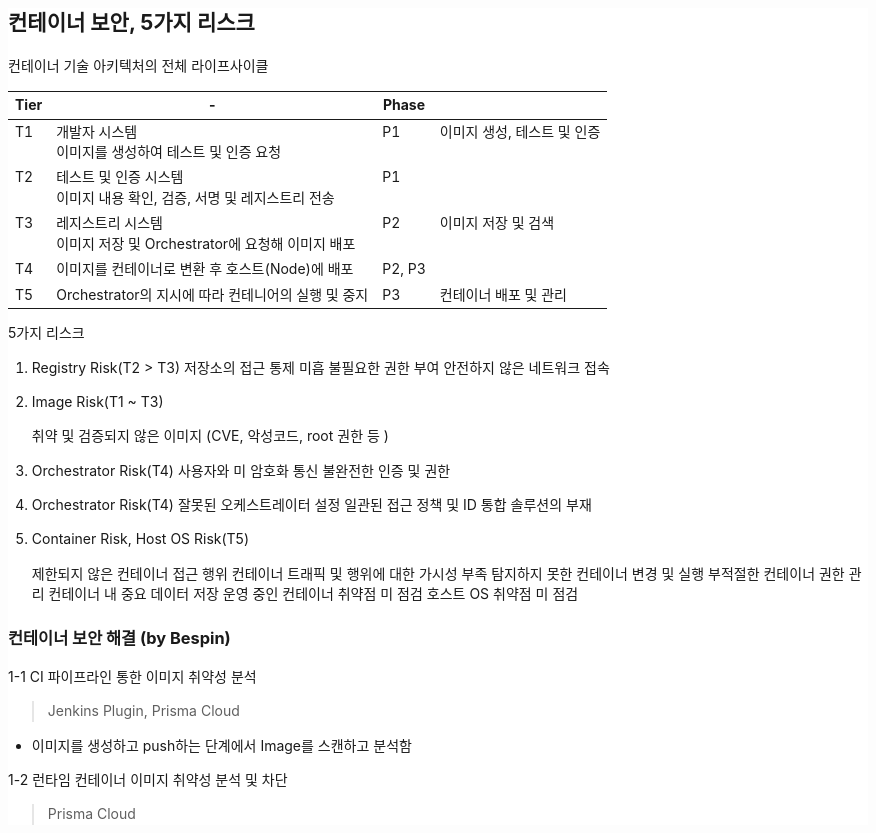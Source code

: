 

## 컨테이너 보안, 5가지 리스크

컨테이너 기술 아키텍처의 전체 라이프사이클 

| Tier | -                                                            | Phase  |                             |
| ---- | ------------------------------------------------------------ | ------ | --------------------------- |
| T1   | 개발자 시스템<br />이미지를 생성하여 테스트 및 인증 요청     | P1     | 이미지 생성, 테스트 및 인증 |
| T2   | 테스트 및 인증 시스템<br />이미지 내용 확인, 검증, 서명 및 레지스트리 전송 | P1     |                             |
| T3   | 레지스트리 시스템<br />이미지 저장 및 Orchestrator에 요청해 이미지 배포 | P2     | 이미지 저장 및 검색         |
| T4   | 이미지를 컨테이너로 변환 후 호스트(Node)에 배포              | P2, P3 |                             |
| T5   | Orchestrator의 지시에 따라 컨테니어의 실행 및 중지           | P3     | 컨테이너 배포 및 관리       |

5가지 리스크 

1. Registry Risk(T2 > T3)
   저장소의 접근 통제 미흡
   불필요한 권한 부여
   안전하지 않은 네트워크 접속 

2. Image Risk(T1 ~ T3)

   취약 및 검증되지 않은 이미지 (CVE, 악성코드, root 권한 등 )

3. Orchestrator Risk(T4)
   사용자와 미 암호화 통신
   불완전한 인증 및 권한 

4. Orchestrator Risk(T4)
   잘못된 오케스트레이터 설정
   일관된 접근 정책 및 ID 통합 솔루션의 부재

5. Container Risk, Host OS Risk(T5)

   제한되지 않은 컨테이너 접근 행위
   컨테이너 트래픽 및 행위에 대한 가시성 부족 
   탐지하지 못한 컨테이너 변경 및 실행
   부적절한 컨테이너 권한 관리
   컨테이너 내 중요 데이터 저장
   운영 중인 컨테이너 취약점 미 점검
   호스트 OS 취약점 미 점검

### 컨테이너 보안 해결 (by Bespin) 

1-1 CI 파이프라인 통한 이미지 취약성 분석

> Jenkins Plugin, Prisma Cloud

- 이미지를 생성하고 push하는 단계에서 Image를 스캔하고 분석함 

1-2 런타임 컨테이너 이미지 취약성 분석 및 차단 

> Prisma Cloud
